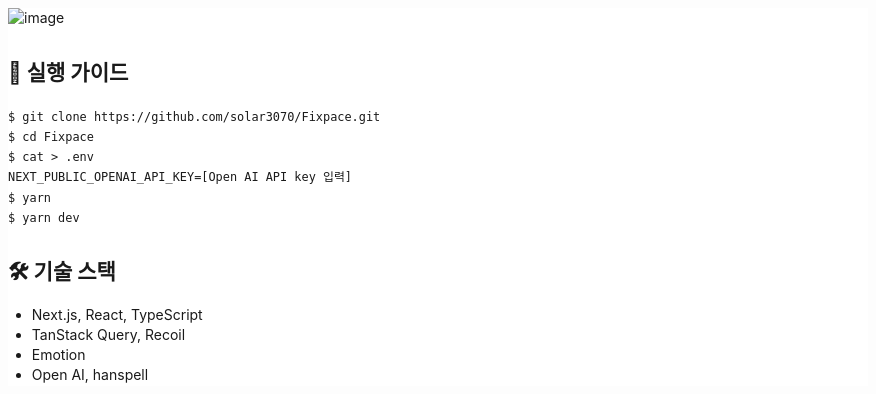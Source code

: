 <img width="1200" alt="image" src="https://github.com/solar3070/Fixpace/assets/63948884/a70d2f26-283d-45d7-b486-89a8006f488b">


## 📍 실행 가이드

```
$ git clone https://github.com/solar3070/Fixpace.git
$ cd Fixpace
$ cat > .env
NEXT_PUBLIC_OPENAI_API_KEY=[Open AI API key 입력]
$ yarn
$ yarn dev
```

## 🛠️ 기술 스택

- Next.js, React, TypeScript
- TanStack Query, Recoil
- Emotion
- Open AI, hanspell
